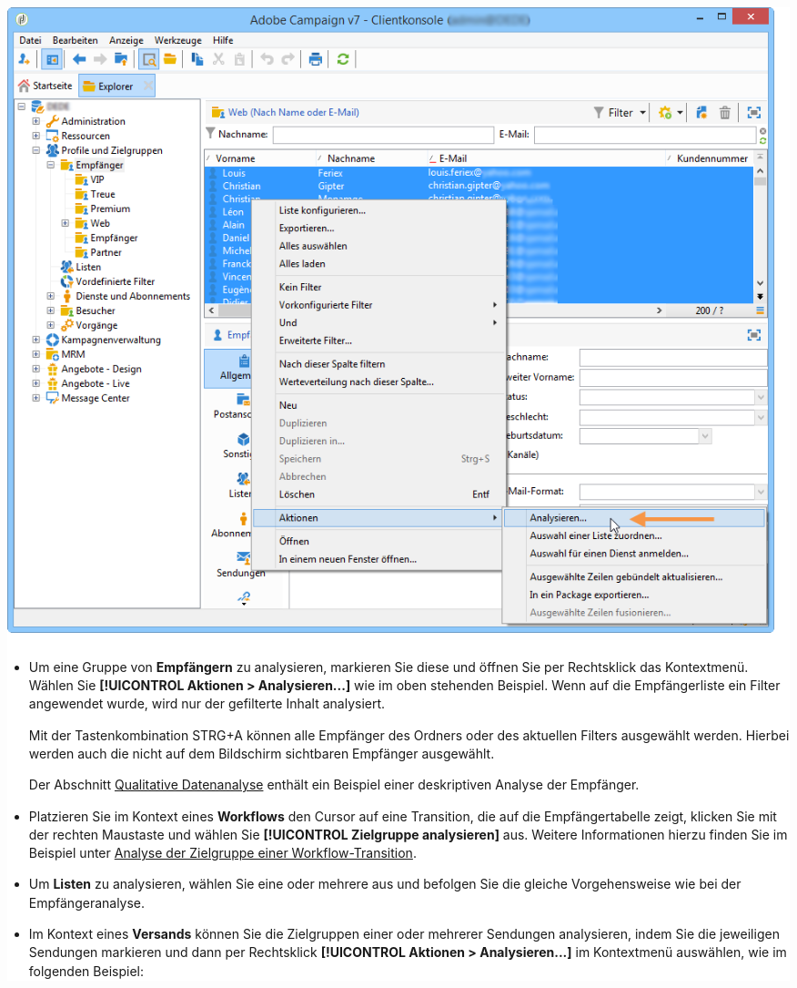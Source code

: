 ![](assets/reporting_descriptive_from_recipients.png)

* Um eine Gruppe von **Empfängern** zu analysieren, markieren Sie diese und öffnen Sie per Rechtsklick das Kontextmenü. Wählen Sie **[!UICONTROL Aktionen > Analysieren...]** wie im oben stehenden Beispiel. Wenn auf die Empfängerliste ein Filter angewendet wurde, wird nur der gefilterte Inhalt analysiert.

   Mit der Tastenkombination STRG+A können alle Empfänger des Ordners oder des aktuellen Filters ausgewählt werden. Hierbei werden auch die nicht auf dem Bildschirm sichtbaren Empfänger ausgewählt.

   Der Abschnitt [Qualitative Datenanalyse](../../reporting/using/use-cases.md#qualitative-data-analysis) enthält ein Beispiel einer deskriptiven Analyse der Empfänger.

* Platzieren Sie im Kontext eines **Workflows** den Cursor auf eine Transition, die auf die Empfängertabelle zeigt, klicken Sie mit der rechten Maustaste und wählen Sie **[!UICONTROL Zielgruppe analysieren]** aus. Weitere Informationen hierzu finden Sie im Beispiel unter [Analyse der Zielgruppe einer Workflow-Transition](../../reporting/using/use-cases.md#analyzing-a-transition-target-in-a-workflow).
* Um **Listen** zu analysieren, wählen Sie eine oder mehrere aus und befolgen Sie die gleiche Vorgehensweise wie bei der Empfängeranalyse.
* Im Kontext eines **Versands** können Sie die Zielgruppen einer oder mehrerer Sendungen analysieren, indem Sie die jeweiligen Sendungen markieren und dann per Rechtsklick **[!UICONTROL Aktionen > Analysieren...]** im Kontextmenü auswählen, wie im folgenden Beispiel:
